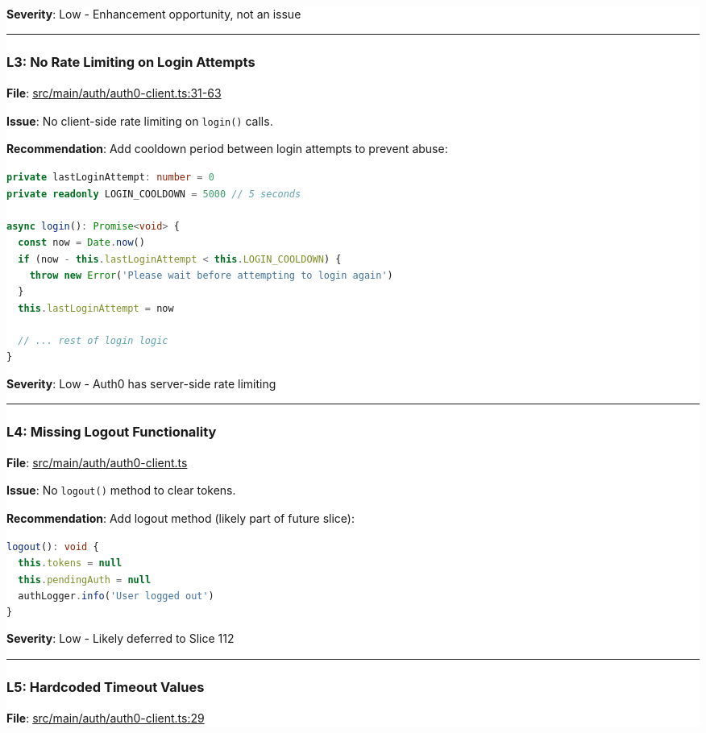 **Severity**: Low - Enhancement opportunity, not an issue

---

### L3: No Rate Limiting on Login Attempts

**File**: [src/main/auth/auth0-client.ts:31-63](../../../templates/electron/src/main/auth/auth0-client.ts#L31-L63)

**Issue**: No client-side rate limiting on `login()` calls.

**Recommendation**: Add cooldown period between login attempts to prevent abuse:

```typescript
private lastLoginAttempt: number = 0
private readonly LOGIN_COOLDOWN = 5000 // 5 seconds

async login(): Promise<void> {
  const now = Date.now()
  if (now - this.lastLoginAttempt < this.LOGIN_COOLDOWN) {
    throw new Error('Please wait before attempting to login again')
  }
  this.lastLoginAttempt = now

  // ... rest of login logic
}
```

**Severity**: Low - Auth0 has server-side rate limiting

---

### L4: Missing Logout Functionality

**File**: [src/main/auth/auth0-client.ts](../../../templates/electron/src/main/auth/auth0-client.ts)

**Issue**: No `logout()` method to clear tokens.

**Recommendation**: Add logout method (likely part of future slice):

```typescript
logout(): void {
  this.tokens = null
  this.pendingAuth = null
  authLogger.info('User logged out')
}
```

**Severity**: Low - Likely deferred to Slice 112

---

### L5: Hardcoded Timeout Values

**File**: [src/main/auth/auth0-client.ts:29](../../../templates/electron/src/main/auth/auth0-client.ts#L29)
